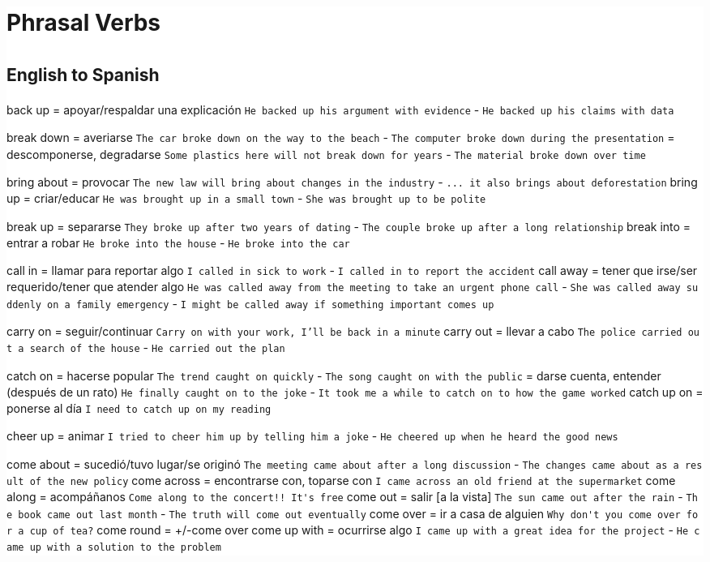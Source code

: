 # Phrasal Verbs

## English to Spanish

back <sthing> up = apoyar/respaldar una explicación `He backed up his argument with evidence` - `He backed up his claims with data`


break down
    = averiarse `The car broke down on the way to the beach` - `The computer broke down during the presentation`
    = descomponerse, degradarse `Some plastics here will not break down for years` - `The material broke down over time`


bring about = provocar `The new law will bring about changes in the industry` - `... it also brings about deforestation`
bring up = criar/educar `He was brought up in a small town` - `She was brought up to be polite`


break up = separarse `They broke up after two years of dating` - `The couple broke up after a long relationship`
break into = entrar a robar `He broke into the house` - `He broke into the car`

call in = llamar para reportar algo `I called in sick to work` - `I called in to report the accident`
call away = tener que irse/ser requerido/tener que atender algo `He was called away from the meeting to take an urgent phone call` - `She was called away suddenly on a family emergency` - `I might be called away if something important comes up`

carry on = seguir/continuar `Carry on with your work, I’ll be back in a minute`
carry out = llevar a cabo `The police carried out a search of the house` - `He carried out the plan`


catch on
    = hacerse popular `The trend caught on quickly` - `The song caught on with the public`
    = darse cuenta, entender (después de un rato) `He finally caught on to the joke` - `It took me a while to catch on to how the game worked`
catch up on = ponerse al día `I need to catch up on my reading`


cheer up = animar `I tried to cheer him up by telling him a joke` - `He cheered up when he heard the good news`


come about = sucedió/tuvo lugar/se originó `The meeting came about after a long discussion` - `The changes came about as a result of the new policy`
come across = encontrarse con, toparse con `I came across an old friend at the supermarket`
come along = acompáñanos `Come along to the concert!! It's free`
come out = salir [a la vista] `The sun came out after the rain` - `The book came out last month` - `The truth will come out eventually`
come over = ir a casa de alguien `Why don't you come over for a cup of tea?`
come round = +/-come over
come up with = ocurrirse algo `I came up with a great idea for the project` - `He came up with a solution to the problem`
